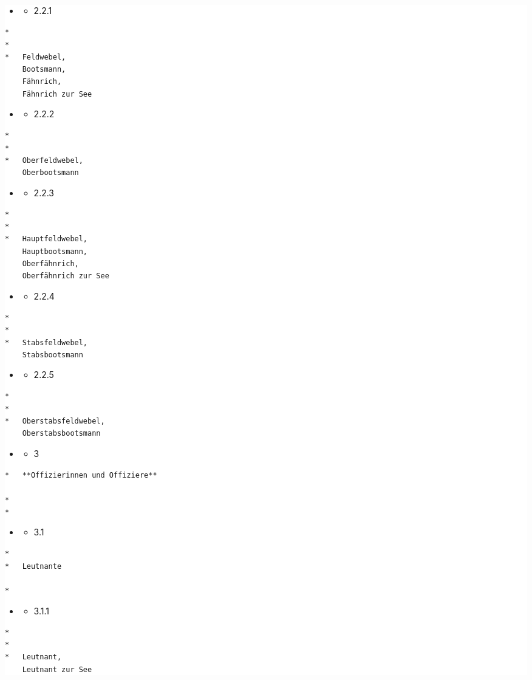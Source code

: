 *    *   2.2.1

    *
    *
    *   Feldwebel,
        Bootsmann,
        Fähnrich,
        Fähnrich zur See


*    *   2.2.2

    *
    *
    *   Oberfeldwebel,
        Oberbootsmann


*    *   2.2.3

    *
    *
    *   Hauptfeldwebel,
        Hauptbootsmann,
        Oberfähnrich,
        Oberfähnrich zur See


*    *   2.2.4

    *
    *
    *   Stabsfeldwebel,
        Stabsbootsmann


*    *   2.2.5

    *
    *
    *   Oberstabsfeldwebel,
        Oberstabsbootsmann


*    *   3

    *   **Offizierinnen und Offiziere**

    *
    *

*    *   3.1

    *
    *   Leutnante

    *

*    *   3.1.1

    *
    *
    *   Leutnant,
        Leutnant zur See
